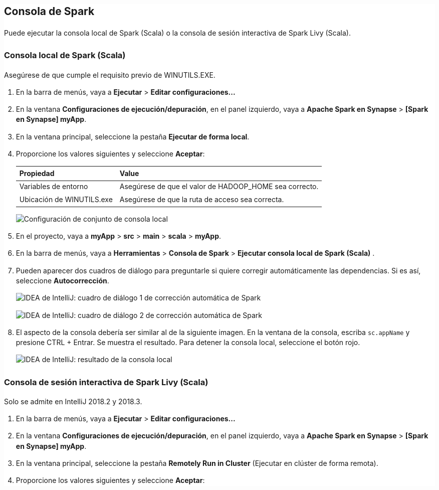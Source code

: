 ## <a name="spark-console"></a>Consola de Spark

Puede ejecutar la consola local de Spark (Scala) o la consola de sesión interactiva de Spark Livy (Scala).

### <a name="spark-local-console-scala"></a>Consola local de Spark (Scala)

Asegúrese de que cumple el requisito previo de WINUTILS.EXE.

1. En la barra de menús, vaya a **Ejecutar** > **Editar configuraciones...**
2. En la ventana **Configuraciones de ejecución/depuración**, en el panel izquierdo, vaya a **Apache Spark en Synapse** >  **[Spark en Synapse] myApp**.
3. En la ventana principal, seleccione la pestaña **Ejecutar de forma local**.
4. Proporcione los valores siguientes y seleccione **Aceptar**:

    |Propiedad |Value |
    |----|----|
    |Variables de entorno|Asegúrese de que el valor de HADOOP_HOME sea correcto.|
    |Ubicación de WINUTILS.exe|Asegúrese de que la ruta de acceso sea correcta.|

    ![Configuración de conjunto de consola local](./media/intellij-tool-synapse/local-console-synapse01.png)

5. En el proyecto, vaya a **myApp** > **src** > **main** > **scala** > **myApp**.
6. En la barra de menús, vaya a **Herramientas** > **Consola de Spark** > **Ejecutar consola local de Spark (Scala)** .
7. Pueden aparecer dos cuadros de diálogo para preguntarle si quiere corregir automáticamente las dependencias. Si es así, seleccione **Autocorrección**.

    ![IDEA de IntelliJ: cuadro de diálogo 1 de corrección automática de Spark](./media/intellij-tool-synapse/intellij-console-autofix1.png)

    ![IDEA de IntelliJ: cuadro de diálogo 2 de corrección automática de Spark](./media/intellij-tool-synapse/intellij-console-autofix2.png)

8. El aspecto de la consola debería ser similar al de la siguiente imagen. En la ventana de la consola, escriba `sc.appName` y presione CTRL + Entrar. Se muestra el resultado. Para detener la consola local, seleccione el botón rojo.

    ![IDEA de IntelliJ: resultado de la consola local](./media/intellij-tool-synapse/local-console-result.png)

### <a name="spark-livy-interactive-session-console-scala"></a>Consola de sesión interactiva de Spark Livy (Scala)

Solo se admite en IntelliJ 2018.2 y 2018.3.

1. En la barra de menús, vaya a **Ejecutar** > **Editar configuraciones...**

2. En la ventana **Configuraciones de ejecución/depuración**, en el panel izquierdo, vaya a **Apache Spark en Synapse** >  **[Spark en Synapse] myApp**.

3. En la ventana principal, seleccione la pestaña **Remotely Run in Cluster** (Ejecutar en clúster de forma remota).

4. Proporcione los valores siguientes y seleccione **Aceptar**:
